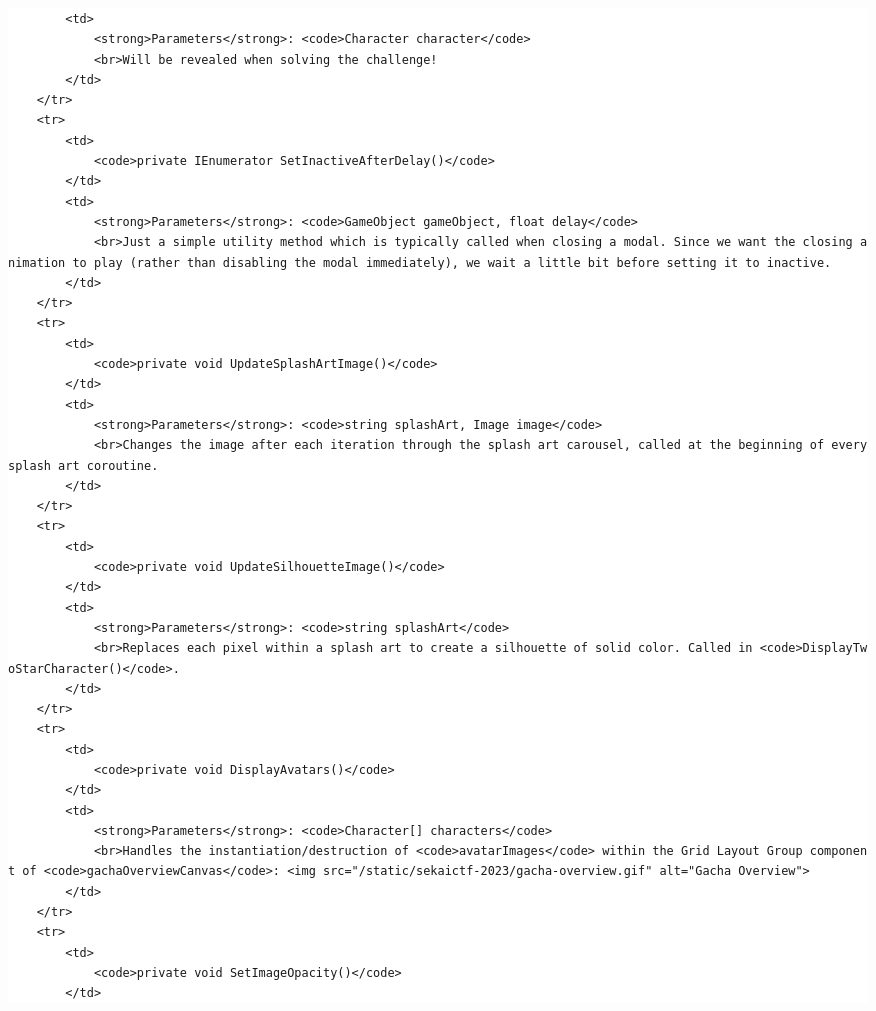             <td>
                <strong>Parameters</strong>: <code>Character character</code>
                <br>Will be revealed when solving the challenge!
            </td>
        </tr>
        <tr>
            <td>
                <code>private IEnumerator SetInactiveAfterDelay()</code>
            </td>
            <td>
                <strong>Parameters</strong>: <code>GameObject gameObject, float delay</code>
                <br>Just a simple utility method which is typically called when closing a modal. Since we want the closing animation to play (rather than disabling the modal immediately), we wait a little bit before setting it to inactive.
            </td>
        </tr>
        <tr>
            <td>
                <code>private void UpdateSplashArtImage()</code>
            </td>
            <td>
                <strong>Parameters</strong>: <code>string splashArt, Image image</code>
                <br>Changes the image after each iteration through the splash art carousel, called at the beginning of every splash art coroutine.
            </td>
        </tr>
        <tr>
            <td>
                <code>private void UpdateSilhouetteImage()</code>
            </td>
            <td>
                <strong>Parameters</strong>: <code>string splashArt</code>
                <br>Replaces each pixel within a splash art to create a silhouette of solid color. Called in <code>DisplayTwoStarCharacter()</code>.
            </td>
        </tr>
        <tr>
            <td>
                <code>private void DisplayAvatars()</code>
            </td>
            <td>
                <strong>Parameters</strong>: <code>Character[] characters</code>
                <br>Handles the instantiation/destruction of <code>avatarImages</code> within the Grid Layout Group component of <code>gachaOverviewCanvas</code>: <img src="/static/sekaictf-2023/gacha-overview.gif" alt="Gacha Overview">
            </td>
        </tr>
        <tr>
            <td>
                <code>private void SetImageOpacity()</code>
            </td>